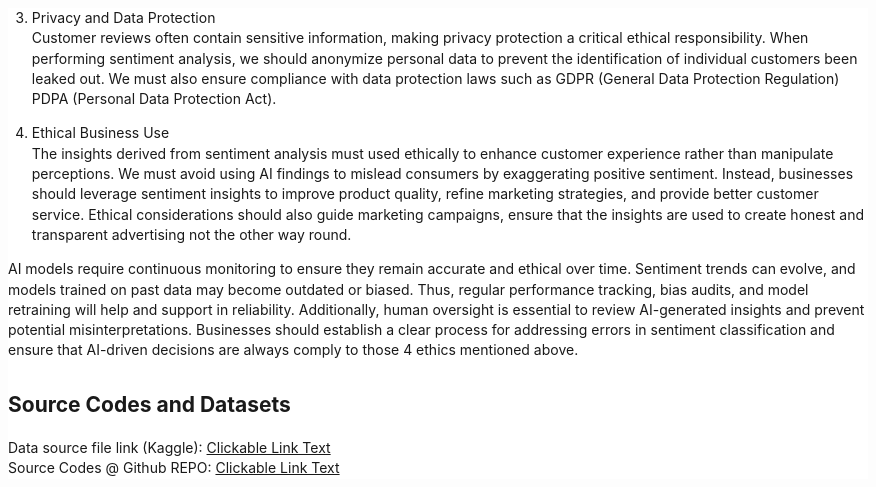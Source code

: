 3) Privacy and Data Protection  
Customer reviews often contain sensitive information, making privacy protection a critical ethical responsibility. When performing sentiment analysis, we should anonymize personal data to prevent the identification of individual customers been leaked out. We must also ensure compliance with data protection laws such as GDPR (General Data Protection Regulation) PDPA (Personal Data Protection Act). 

4) Ethical Business Use  
The insights derived from sentiment analysis must used ethically to enhance customer experience rather than manipulate perceptions. We must avoid using AI findings to mislead consumers by exaggerating positive sentiment. Instead, businesses should leverage sentiment insights to improve product quality, refine marketing strategies, and provide better customer service. Ethical considerations should also guide marketing campaigns, ensure that the insights are used to create honest and transparent advertising not the other way round.

AI models require continuous monitoring to ensure they remain accurate and ethical over time. Sentiment trends can evolve, and models trained on past data may become outdated or biased. Thus, regular performance tracking, bias audits, and model retraining will help and support in reliability. Additionally, human oversight is essential to review AI-generated insights and prevent potential misinterpretations. Businesses should establish a clear process for addressing errors in sentiment classification and ensure that AI-driven decisions are always comply to those 4 ethics mentioned above.

## Source Codes and Datasets

Data source file link (Kaggle): [Clickable Link Text](https://www.kaggle.com/datasets/nadyinky/sephora-products-and-skincare-reviews)  
Source Codes @ Github REPO: [Clickable Link Text](https://github.com/Hansuai-Hong/ITD214)
